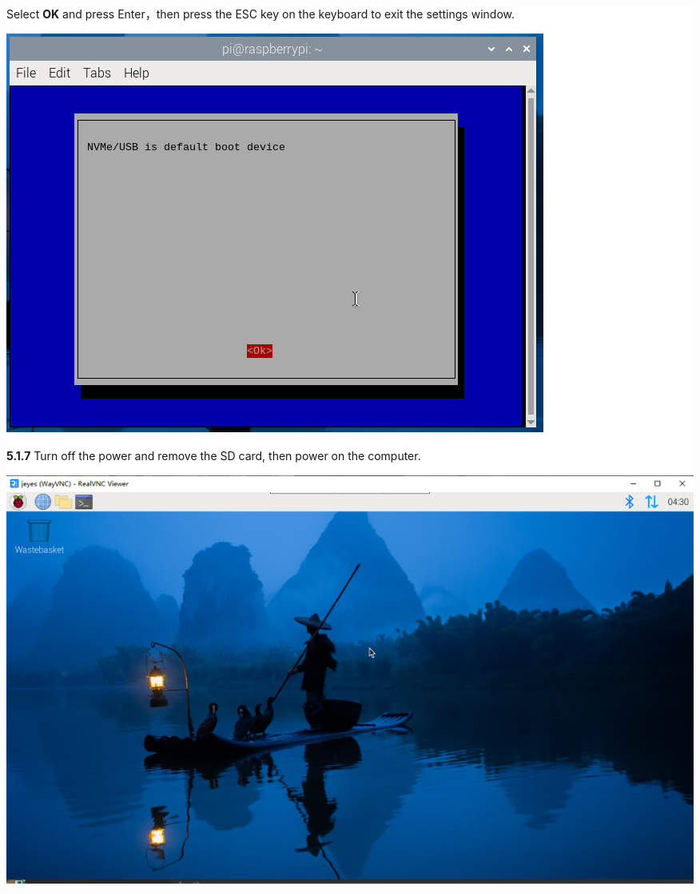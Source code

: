 Select **OK** and press Enter，then press the ESC key on the keyboard to exit the settings window.

![](./media/F40.png)

**5.1.7** Turn off the power and remove the SD card, then power on the computer.

![](./media/F41.png)
